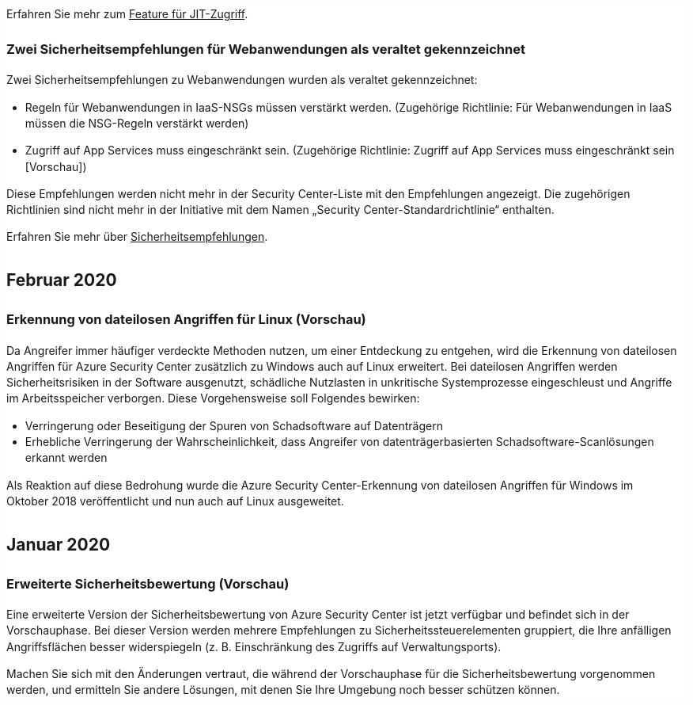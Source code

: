 Erfahren Sie mehr zum [Feature für JIT-Zugriff](security-center-just-in-time.md).


### <a name="two-security-recommendations-for-web-applications-deprecated"></a>Zwei Sicherheitsempfehlungen für Webanwendungen als veraltet gekennzeichnet

Zwei Sicherheitsempfehlungen zu Webanwendungen wurden als veraltet gekennzeichnet: 

- Regeln für Webanwendungen in IaaS-NSGs müssen verstärkt werden.
    (Zugehörige Richtlinie: Für Webanwendungen in IaaS müssen die NSG-Regeln verstärkt werden)

- Zugriff auf App Services muss eingeschränkt sein.
    (Zugehörige Richtlinie: Zugriff auf App Services muss eingeschränkt sein [Vorschau])

Diese Empfehlungen werden nicht mehr in der Security Center-Liste mit den Empfehlungen angezeigt. Die zugehörigen Richtlinien sind nicht mehr in der Initiative mit dem Namen „Security Center-Standardrichtlinie“ enthalten.

Erfahren Sie mehr über [Sicherheitsempfehlungen](recommendations-reference.md).




## <a name="february-2020"></a>Februar 2020

### <a name="fileless-attack-detection-for-linux-preview"></a>Erkennung von dateilosen Angriffen für Linux (Vorschau)

Da Angreifer immer häufiger verdeckte Methoden nutzen, um einer Entdeckung zu entgehen, wird die Erkennung von dateilosen Angriffen für Azure Security Center zusätzlich zu Windows auch auf Linux erweitert. Bei dateilosen Angriffen werden Sicherheitsrisiken in der Software ausgenutzt, schädliche Nutzlasten in unkritische Systemprozesse eingeschleust und Angriffe im Arbeitsspeicher verborgen. Diese Vorgehensweise soll Folgendes bewirken:

- Verringerung oder Beseitigung der Spuren von Schadsoftware auf Datenträgern
- Erhebliche Verringerung der Wahrscheinlichkeit, dass Angreifer von datenträgerbasierten Schadsoftware-Scanlösungen erkannt werden

Als Reaktion auf diese Bedrohung wurde die Azure Security Center-Erkennung von dateilosen Angriffen für Windows im Oktober 2018 veröffentlicht und nun auch auf Linux ausgeweitet. 



## <a name="january-2020"></a>Januar 2020

### <a name="enhanced-secure-score-preview"></a>Erweiterte Sicherheitsbewertung (Vorschau)

Eine erweiterte Version der Sicherheitsbewertung von Azure Security Center ist jetzt verfügbar und befindet sich in der Vorschauphase. Bei dieser Version werden mehrere Empfehlungen zu Sicherheitssteuerelementen gruppiert, die Ihre anfälligen Angriffsflächen besser widerspiegeln (z. B. Einschränkung des Zugriffs auf Verwaltungsports).

Machen Sie sich mit den Änderungen vertraut, die während der Vorschauphase für die Sicherheitsbewertung vorgenommen werden, und ermitteln Sie andere Lösungen, mit denen Sie Ihre Umgebung noch besser schützen können.
